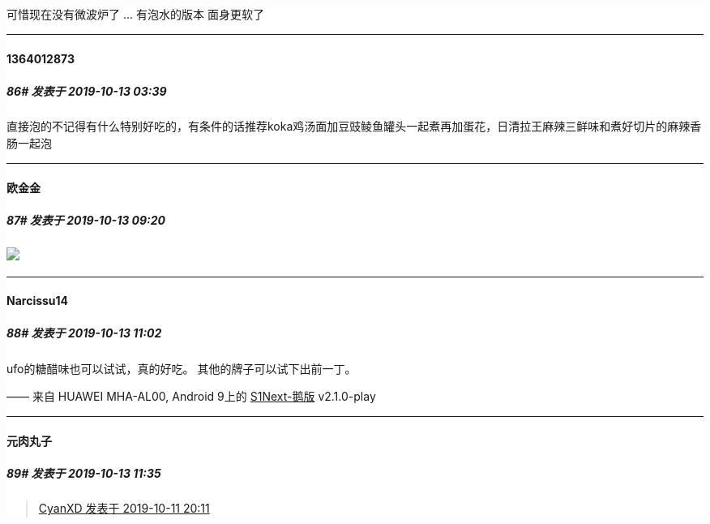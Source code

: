 可惜现在没有微波炉了 ...</blockquote>
有泡水的版本 面身更软了







-----

####  1364012873  
##### 86#       发表于 2019-10-13 03:39




直接泡的不记得有什么特别好吃的，有条件的话推荐koka鸡汤面加豆豉鲮鱼罐头一起煮再加蛋花，日清拉王麻辣三鲜味和煮好切片的麻辣香肠一起泡







-----

####  欧金金  
##### 87#       发表于 2019-10-13 09:20



<img src="http://wx3.sinaimg.cn/large/79a00895ly1g0rx3nlw7lg20b4065b25.gif" referrerpolicy="no-referrer">







-----

####  Narcissu14  
##### 88#       发表于 2019-10-13 11:02




ufo的糖醋味也可以试试，真的好吃。
其他的牌子可以试下出前一丁。

—— 来自 HUAWEI MHA-AL00, Android 9上的 [S1Next-鹅版](https://github.com/ykrank/S1-Next/releases) v2.1.0-play







-----

####  元肉丸子  
##### 89#       发表于 2019-10-13 11:35



<blockquote><a href="httphttps://bbs.saraba1st.com/2b/forum.php?mod=redirect&amp;goto=findpost&amp;pid=45190545&amp;ptid=1858938" target="_blank">CyanXD 发表于 2019-10-11 20:11</a>
